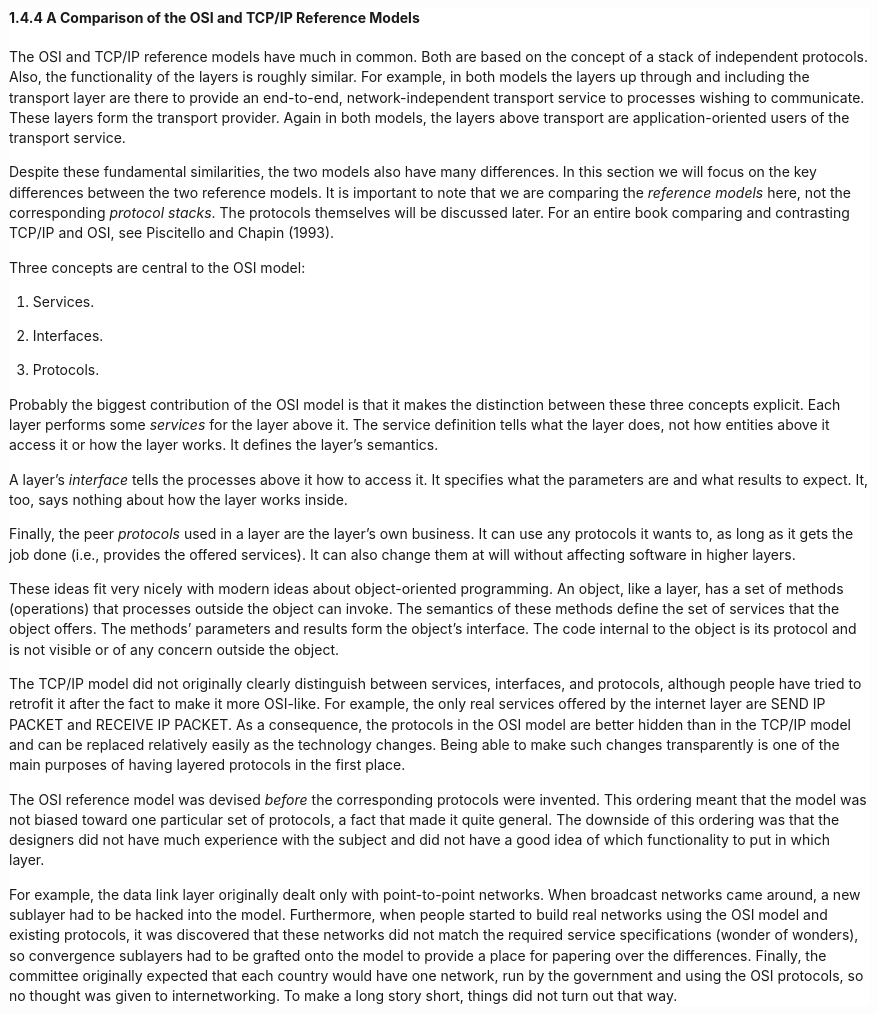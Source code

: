 #### 1.4.4 A Comparison of the OSI and TCP/IP Reference Models

The OSI and TCP/IP reference models have much in common. Both are based on the concept of a stack of independent protocols. Also, the functionality of the layers is roughly similar. For example, in both models the layers up through and including the transport layer are there to provide an end-to-end, network-independent transport service to processes wishing to communicate. These layers form the transport provider. Again in both models, the layers above transport are application-oriented users of the transport service.

Despite these fundamental similarities, the two models also have many differences. In this section we will focus on the key differences between the two reference models. It is important to note that we are comparing the *reference models* here, not the corresponding *protocol stacks*. The protocols themselves will be discussed later. For an entire book comparing and contrasting TCP/IP and OSI, see Piscitello and Chapin (1993).

Three concepts are central to the OSI model:

1. Services.

2. Interfaces.

3. Protocols.

Probably the biggest contribution of the OSI model is that it makes the distinction between these three concepts explicit. Each layer performs some *services* for the layer above it. The service definition tells what the layer does, not how entities above it access it or how the layer works. It defines the layer’s semantics.

A layer’s *interface* tells the processes above it how to access it. It specifies what the parameters are and what results to expect. It, too, says nothing about how the layer works inside.

Finally, the peer *protocols* used in a layer are the layer’s own business. It can use any protocols it wants to, as long as it gets the job done (i.e., provides the offered services). It can also change them at will without affecting software in higher layers.

These ideas fit very nicely with modern ideas about object-oriented programming. An object, like a layer, has a set of methods (operations) that processes outside the object can invoke. The semantics of these methods define the set of services that the object offers. The methods’ parameters and results form the object’s interface. The code internal to the object is its protocol and is not visible or of any concern outside the object.

The TCP/IP model did not originally clearly distinguish between services, interfaces, and protocols, although people have tried to retrofit it after the fact to make it more OSI-like. For example, the only real services offered by the internet layer are SEND IP PACKET and RECEIVE IP PACKET. As a consequence, the protocols in the OSI model are better hidden than in the TCP/IP model and can be replaced relatively easily as the technology changes. Being able to make such changes transparently is one of the main purposes of having layered protocols in the first place.

The OSI reference model was devised *before* the corresponding protocols were invented. This ordering meant that the model was not biased toward one particular set of protocols, a fact that made it quite general. The downside of this ordering was that the designers did not have much experience with the subject and did not have a good idea of which functionality to put in which layer.

For example, the data link layer originally dealt only with point-to-point networks. When broadcast networks came around, a new sublayer had to be hacked into the model. Furthermore, when people started to build real networks using the OSI model and existing protocols, it was discovered that these networks did not match the required service specifications (wonder of wonders), so convergence sublayers had to be grafted onto the model to provide a place for papering over the differences. Finally, the committee originally expected that each country would have one network, run by the government and using the OSI protocols, so no thought was given to internetworking. To make a long story short, things did not turn out that way.
